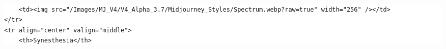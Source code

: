     	<td><img src="/Images/MJ_V4/V4_Alpha_3.7/Midjourney_Styles/Spectrum.webp?raw=true" width="256" /></td>
    </tr>
    <tr align="center" valign="middle">
        <th>Synesthesia</th>